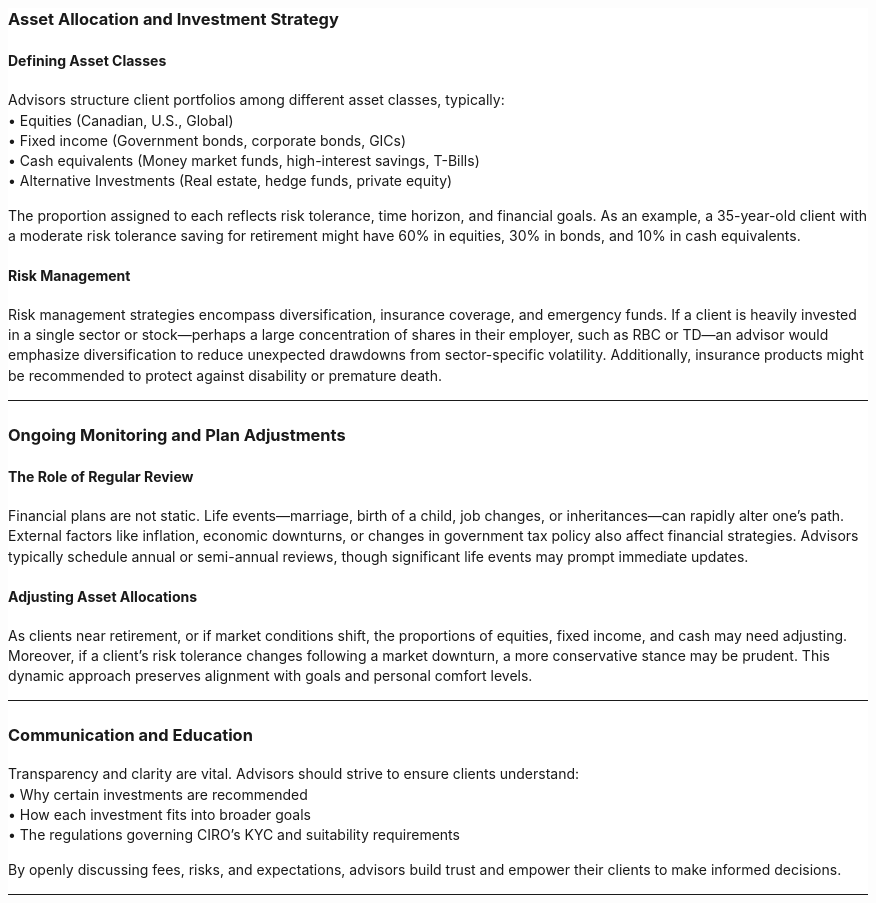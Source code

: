 ### Asset Allocation and Investment Strategy

#### Defining Asset Classes

Advisors structure client portfolios among different asset classes, typically:  
• Equities (Canadian, U.S., Global)  
• Fixed income (Government bonds, corporate bonds, GICs)  
• Cash equivalents (Money market funds, high-interest savings, T-Bills)  
• Alternative Investments (Real estate, hedge funds, private equity)  

The proportion assigned to each reflects risk tolerance, time horizon, and financial goals. As an example, a 35-year-old client with a moderate risk tolerance saving for retirement might have 60% in equities, 30% in bonds, and 10% in cash equivalents.

#### Risk Management

Risk management strategies encompass diversification, insurance coverage, and emergency funds. If a client is heavily invested in a single sector or stock—perhaps a large concentration of shares in their employer, such as RBC or TD—an advisor would emphasize diversification to reduce unexpected drawdowns from sector-specific volatility. Additionally, insurance products might be recommended to protect against disability or premature death.

---

### Ongoing Monitoring and Plan Adjustments

#### The Role of Regular Review

Financial plans are not static. Life events—marriage, birth of a child, job changes, or inheritances—can rapidly alter one’s path. External factors like inflation, economic downturns, or changes in government tax policy also affect financial strategies. Advisors typically schedule annual or semi-annual reviews, though significant life events may prompt immediate updates.

#### Adjusting Asset Allocations

As clients near retirement, or if market conditions shift, the proportions of equities, fixed income, and cash may need adjusting. Moreover, if a client’s risk tolerance changes following a market downturn, a more conservative stance may be prudent. This dynamic approach preserves alignment with goals and personal comfort levels.

---

### Communication and Education

Transparency and clarity are vital. Advisors should strive to ensure clients understand:  
• Why certain investments are recommended  
• How each investment fits into broader goals  
• The regulations governing CIRO’s KYC and suitability requirements  

By openly discussing fees, risks, and expectations, advisors build trust and empower their clients to make informed decisions.

---
